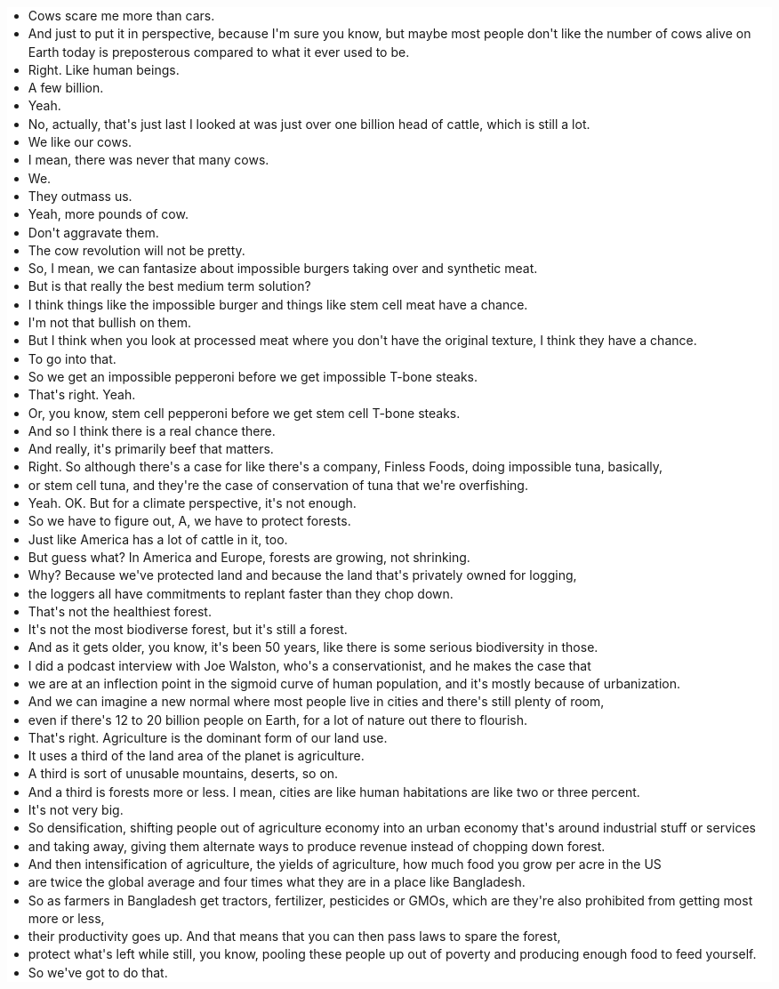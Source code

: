 *  Cows scare me more than cars.
*  And just to put it in perspective, because I'm sure you know, but maybe most people don't like the number of cows alive on Earth today is preposterous compared to what it ever used to be.
*  Right. Like human beings.
*  A few billion.
*  Yeah.
*  No, actually, that's just last I looked at was just over one billion head of cattle, which is still a lot.
*  We like our cows.
*  I mean, there was never that many cows.
*  We.
*  They outmass us.
*  Yeah, more pounds of cow.
*  Don't aggravate them.
*  The cow revolution will not be pretty.
*  So, I mean, we can fantasize about impossible burgers taking over and synthetic meat.
*  But is that really the best medium term solution?
*  I think things like the impossible burger and things like stem cell meat have a chance.
*  I'm not that bullish on them.
*  But I think when you look at processed meat where you don't have the original texture, I think they have a chance.
*  To go into that.
*  So we get an impossible pepperoni before we get impossible T-bone steaks.
*  That's right. Yeah.
*  Or, you know, stem cell pepperoni before we get stem cell T-bone steaks.
*  And so I think there is a real chance there.
*  And really, it's primarily beef that matters.
*  Right. So although there's a case for like there's a company, Finless Foods, doing impossible tuna, basically,
*  or stem cell tuna, and they're the case of conservation of tuna that we're overfishing.
*  Yeah. OK. But for a climate perspective, it's not enough.
*  So we have to figure out, A, we have to protect forests.
*  Just like America has a lot of cattle in it, too.
*  But guess what? In America and Europe, forests are growing, not shrinking.
*  Why? Because we've protected land and because the land that's privately owned for logging,
*  the loggers all have commitments to replant faster than they chop down.
*  That's not the healthiest forest.
*  It's not the most biodiverse forest, but it's still a forest.
*  And as it gets older, you know, it's been 50 years, like there is some serious biodiversity in those.
*  I did a podcast interview with Joe Walston, who's a conservationist, and he makes the case that
*  we are at an inflection point in the sigmoid curve of human population, and it's mostly because of urbanization.
*  And we can imagine a new normal where most people live in cities and there's still plenty of room,
*  even if there's 12 to 20 billion people on Earth, for a lot of nature out there to flourish.
*  That's right. Agriculture is the dominant form of our land use.
*  It uses a third of the land area of the planet is agriculture.
*  A third is sort of unusable mountains, deserts, so on.
*  And a third is forests more or less. I mean, cities are like human habitations are like two or three percent.
*  It's not very big.
*  So densification, shifting people out of agriculture economy into an urban economy that's around industrial stuff or services
*  and taking away, giving them alternate ways to produce revenue instead of chopping down forest.
*  And then intensification of agriculture, the yields of agriculture, how much food you grow per acre in the US
*  are twice the global average and four times what they are in a place like Bangladesh.
*  So as farmers in Bangladesh get tractors, fertilizer, pesticides or GMOs, which are they're also prohibited from getting most more or less,
*  their productivity goes up. And that means that you can then pass laws to spare the forest,
*  protect what's left while still, you know, pooling these people up out of poverty and producing enough food to feed yourself.
*  So we've got to do that.